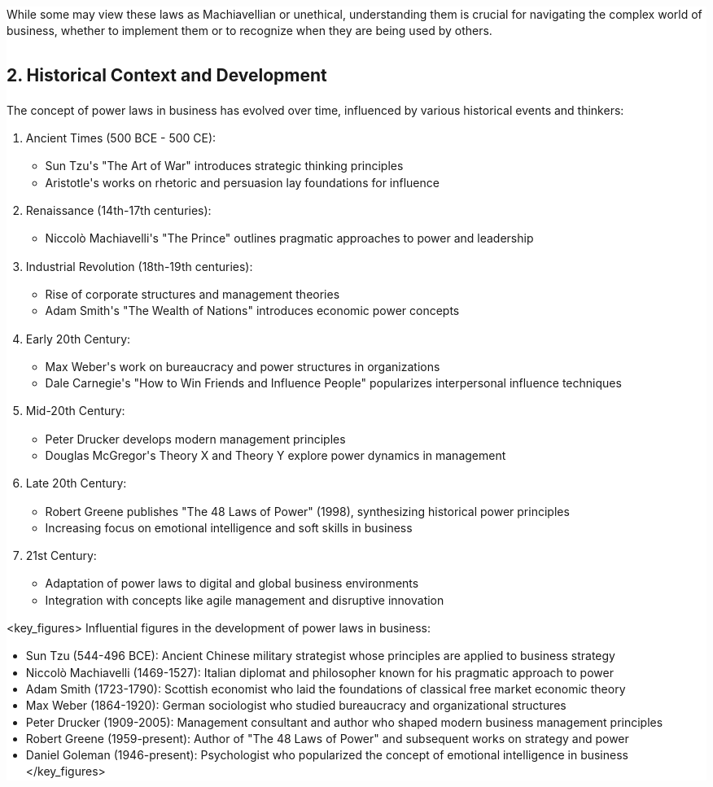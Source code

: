While some may view these laws as Machiavellian or unethical, understanding them is crucial for navigating the complex world of business, whether to implement them or to recognize when they are being used by others.
</relevance>

## 2. Historical Context and Development

<timeline>
The concept of power laws in business has evolved over time, influenced by various historical events and thinkers:

1. Ancient Times (500 BCE - 500 CE):
   - Sun Tzu's "The Art of War" introduces strategic thinking principles
   - Aristotle's works on rhetoric and persuasion lay foundations for influence

2. Renaissance (14th-17th centuries):
   - Niccolò Machiavelli's "The Prince" outlines pragmatic approaches to power and leadership

3. Industrial Revolution (18th-19th centuries):
   - Rise of corporate structures and management theories
   - Adam Smith's "The Wealth of Nations" introduces economic power concepts

4. Early 20th Century:
   - Max Weber's work on bureaucracy and power structures in organizations
   - Dale Carnegie's "How to Win Friends and Influence People" popularizes interpersonal influence techniques

5. Mid-20th Century:
   - Peter Drucker develops modern management principles
   - Douglas McGregor's Theory X and Theory Y explore power dynamics in management

6. Late 20th Century:
   - Robert Greene publishes "The 48 Laws of Power" (1998), synthesizing historical power principles
   - Increasing focus on emotional intelligence and soft skills in business

7. 21st Century:
   - Adaptation of power laws to digital and global business environments
   - Integration with concepts like agile management and disruptive innovation
</timeline>

<key_figures>
Influential figures in the development of power laws in business:

- Sun Tzu (544-496 BCE): Ancient Chinese military strategist whose principles are applied to business strategy
- Niccolò Machiavelli (1469-1527): Italian diplomat and philosopher known for his pragmatic approach to power
- Adam Smith (1723-1790): Scottish economist who laid the foundations of classical free market economic theory
- Max Weber (1864-1920): German sociologist who studied bureaucracy and organizational structures
- Peter Drucker (1909-2005): Management consultant and author who shaped modern business management principles
- Robert Greene (1959-present): Author of "The 48 Laws of Power" and subsequent works on strategy and power
- Daniel Goleman (1946-present): Psychologist who popularized the concept of emotional intelligence in business
</key_figures>
